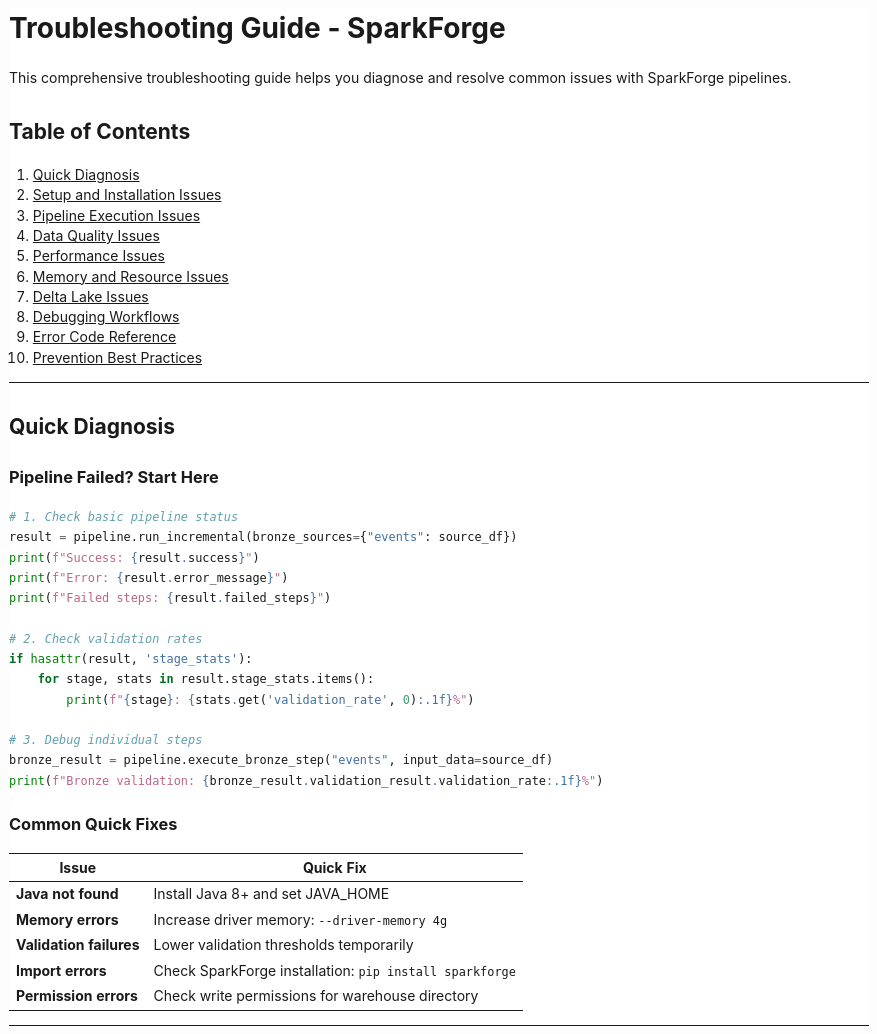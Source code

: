 # Troubleshooting Guide - SparkForge

This comprehensive troubleshooting guide helps you diagnose and resolve common issues with SparkForge pipelines.

## Table of Contents

1. [Quick Diagnosis](#quick-diagnosis)
2. [Setup and Installation Issues](#setup-and-installation-issues)
3. [Pipeline Execution Issues](#pipeline-execution-issues)
4. [Data Quality Issues](#data-quality-issues)
5. [Performance Issues](#performance-issues)
6. [Memory and Resource Issues](#memory-and-resource-issues)
7. [Delta Lake Issues](#delta-lake-issues)
8. [Debugging Workflows](#debugging-workflows)
9. [Error Code Reference](#error-code-reference)
10. [Prevention Best Practices](#prevention-best-practices)

---

## Quick Diagnosis

### Pipeline Failed? Start Here

```python
# 1. Check basic pipeline status
result = pipeline.run_incremental(bronze_sources={"events": source_df})
print(f"Success: {result.success}")
print(f"Error: {result.error_message}")
print(f"Failed steps: {result.failed_steps}")

# 2. Check validation rates
if hasattr(result, 'stage_stats'):
    for stage, stats in result.stage_stats.items():
        print(f"{stage}: {stats.get('validation_rate', 0):.1f}%")

# 3. Debug individual steps
bronze_result = pipeline.execute_bronze_step("events", input_data=source_df)
print(f"Bronze validation: {bronze_result.validation_result.validation_rate:.1f}%")
```

### Common Quick Fixes

| Issue | Quick Fix |
|-------|-----------|
| **Java not found** | Install Java 8+ and set JAVA_HOME |
| **Memory errors** | Increase driver memory: `--driver-memory 4g` |
| **Validation failures** | Lower validation thresholds temporarily |
| **Import errors** | Check SparkForge installation: `pip install sparkforge` |
| **Permission errors** | Check write permissions for warehouse directory |

---